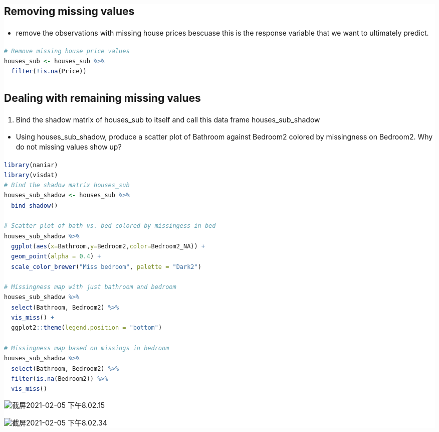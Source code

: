 

## Removing missing values

  * remove the observations with missing house prices bescuase this is the response
    variable that we want to ultimately predict.

```R
# Remove missing house price values
houses_sub <- houses_sub %>%
  filter(!is.na(Price))
```



## Dealing with remaining missing values

1. Bind the shadow matrix of houses_sub to itself and call this data frame houses_sub_shadow
  * Using houses_sub_shadow, produce a scatter plot of Bathroom against
    Bedroom2 colored by missingness on Bedroom2. Why do not missing values
    show up?

```R
library(naniar)
library(visdat)
# Bind the shadow matrix houses_sub
houses_sub_shadow <- houses_sub %>%
  bind_shadow()

# Scatter plot of bath vs. bed colored by missingess in bed
houses_sub_shadow %>%
  ggplot(aes(x=Bathroom,y=Bedroom2,color=Bedroom2_NA)) +
  geom_point(alpha = 0.4) +
  scale_color_brewer("Miss bedroom", palette = "Dark2")

# Missingness map with just bathroom and bedroom
houses_sub_shadow %>%
  select(Bathroom, Bedroom2) %>%
  vis_miss() +
  ggplot2::theme(legend.position = "bottom")

# Missingness map based on missings in bedroom
houses_sub_shadow %>%
  select(Bathroom, Bedroom2) %>%
  filter(is.na(Bedroom2)) %>%
  vis_miss()
```



![截屏2021-02-05 下午8.02.15](https://raw.githubusercontent.com/DataDevLPY/TyporaPicStore/main/Picture202111220052149.png?token=AWS37JOWZWESHHMMTWHN3N3BTJ42C)



![截屏2021-02-05 下午8.02.34](https://raw.githubusercontent.com/DataDevLPY/TyporaPicStore/main/Picture202111220052048.png?token=AWS37JJPMT4CFIASVBQTXQDBTJ42G)

